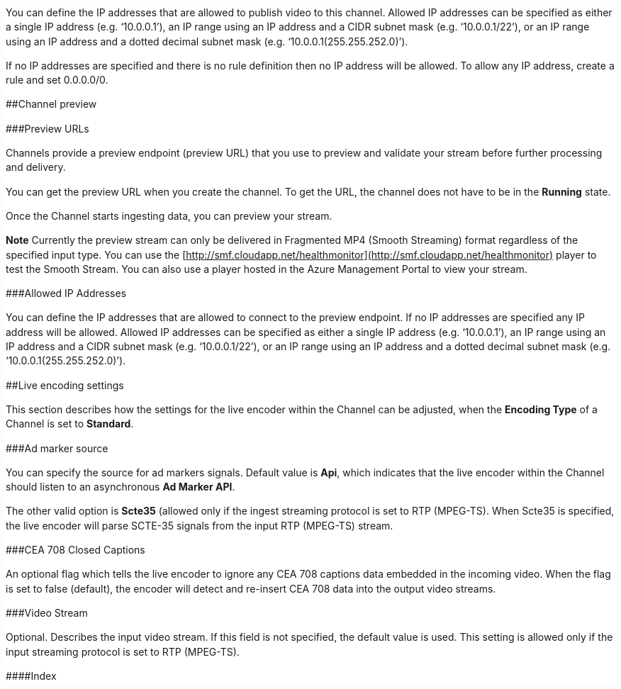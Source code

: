 You can define the IP addresses that are allowed to publish video to this channel. Allowed IP addresses can be specified as either a single IP address (e.g. ‘10.0.0.1’), an IP range using an IP address and a CIDR subnet mask (e.g. ‘10.0.0.1/22’), or an IP range using an IP address and a dotted decimal subnet mask (e.g. ‘10.0.0.1(255.255.252.0)’). 

If no IP addresses are specified and there is no rule definition then no IP address will be allowed. To allow any IP address, create a rule and set 0.0.0.0/0.


##Channel preview 

###Preview URLs

Channels provide a preview endpoint (preview URL) that you use to preview and validate your stream before further processing and delivery.

You can get the preview URL when you create the channel. To get the URL, the channel does not have to be in the **Running** state. 

Once the Channel starts ingesting data, you can preview your stream.

**Note** Currently the preview stream can only be delivered in Fragmented MP4 (Smooth Streaming) format regardless of the specified input type. You can use the [http://smf.cloudapp.net/healthmonitor](http://smf.cloudapp.net/healthmonitor) player to test the Smooth Stream. You can also use a player hosted in the Azure Management Portal to view your stream.

###Allowed IP Addresses

You can define the IP addresses that are allowed to connect to the preview endpoint. If no IP addresses are specified any IP address will be allowed. Allowed IP addresses can be specified as either a single IP address (e.g. ‘10.0.0.1’), an IP range using an IP address and a CIDR subnet mask (e.g. ‘10.0.0.1/22’), or an IP range using an IP address and a dotted decimal subnet mask (e.g. ‘10.0.0.1(255.255.252.0)’).

##Live encoding settings

This section describes how the settings for the live encoder within the Channel can be adjusted, when the **Encoding Type** of a Channel is set to **Standard**.

###Ad marker source

You can specify the source for ad markers signals. Default value is **Api**, which indicates that the live encoder within the Channel should listen to an asynchronous **Ad Marker API**. 

The other valid option is **Scte35** (allowed only if the ingest streaming protocol is set to RTP (MPEG-TS). When Scte35 is specified, the live encoder will parse SCTE-35 signals from the input RTP (MPEG-TS) stream. 

###CEA 708 Closed Captions

An optional flag which tells the live encoder to ignore any CEA 708 captions data embedded in the incoming video. When the flag is set to false (default), the encoder will detect and re-insert CEA 708 data into the output video streams.

###Video Stream

Optional. Describes the input video stream. If this field is not specified, the default value is used. This setting is allowed only if the input streaming protocol is set to RTP (MPEG-TS).

####Index
